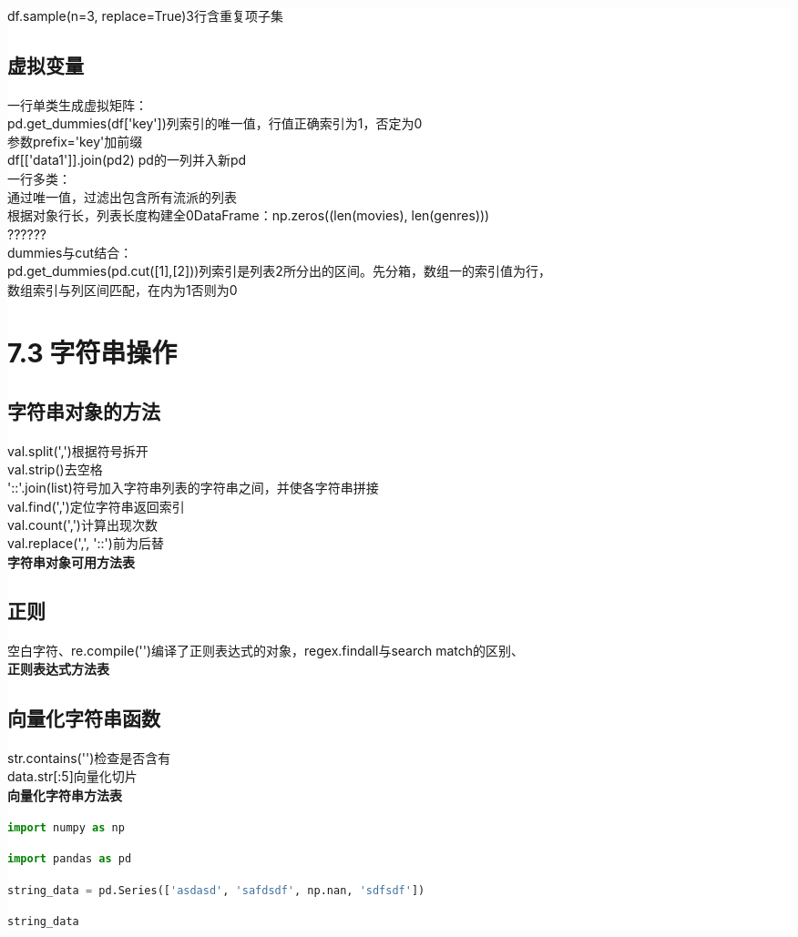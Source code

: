 df.sample(n=3, replace=True)3行含重复项子集
## 虚拟变量
一行单类生成虚拟矩阵：  
    pd.get_dummies(df['key'])列索引的唯一值，行值正确索引为1，否定为0  
    参数prefix='key'加前缀  
    df[['data1']].join(pd2)  pd的一列并入新pd  
一行多类：  
    通过唯一值，过滤出包含所有流派的列表  
    根据对象行长，列表长度构建全0DataFrame：np.zeros((len(movies), len(genres)))  
    ??????  
dummies与cut结合：  
    pd.get_dummies(pd.cut([1],[2]))列索引是列表2所分出的区间。先分箱，数组一的索引值为行，  
                                    数组索引与列区间匹配，在内为1否则为0
# 7.3 字符串操作
## 字符串对象的方法
val.split(',')根据符号拆开  
val.strip()去空格  
'::'.join(list)符号加入字符串列表的字符串之间，并使各字符串拼接  
val.find(',')定位字符串返回索引  
val.count(',')计算出现次数  
val.replace(',', '::')前为后替  
**字符串对象可用方法表**
## 正则
空白字符、re.compile('')编译了正则表达式的对象，regex.findall与search match的区别、  
**正则表达式方法表**
## 向量化字符串函数
str.contains('')检查是否含有  
data.str[:5]向量化切片  
**向量化字符串方法表**


```python
import numpy as np
```


```python
import pandas as pd
```


```python
string_data = pd.Series(['asdasd', 'safdsdf', np.nan, 'sdfsdf'])
```


```python
string_data
```

